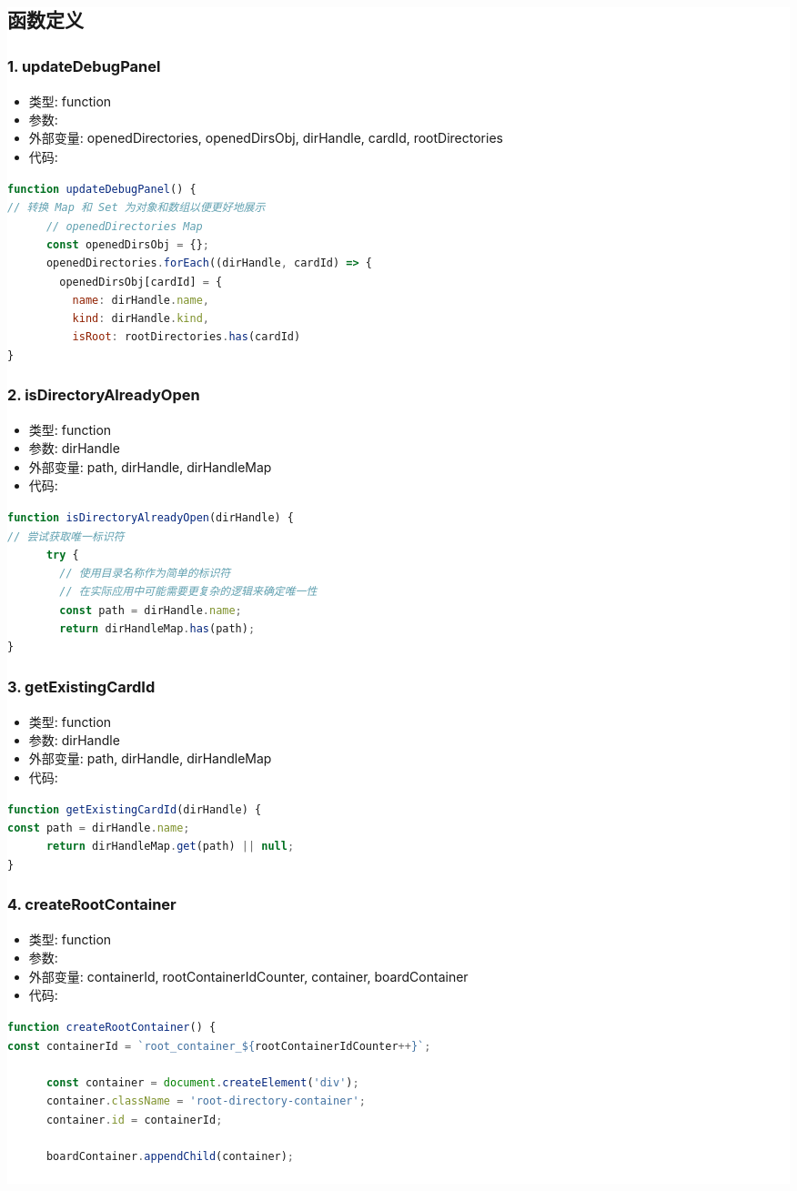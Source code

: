 ## 函数定义

### 1. updateDebugPanel
- 类型: function
- 参数: 
- 外部变量: openedDirectories, openedDirsObj, dirHandle, cardId, rootDirectories
- 代码:
```javascript
function updateDebugPanel() {
// 转换 Map 和 Set 为对象和数组以便更好地展示
      // openedDirectories Map
      const openedDirsObj = {};
      openedDirectories.forEach((dirHandle, cardId) => {
        openedDirsObj[cardId] = {
          name: dirHandle.name,
          kind: dirHandle.kind,
          isRoot: rootDirectories.has(cardId)
}
```

### 2. isDirectoryAlreadyOpen
- 类型: function
- 参数: dirHandle
- 外部变量: path, dirHandle, dirHandleMap
- 代码:
```javascript
function isDirectoryAlreadyOpen(dirHandle) {
// 尝试获取唯一标识符
      try {
        // 使用目录名称作为简单的标识符
        // 在实际应用中可能需要更复杂的逻辑来确定唯一性
        const path = dirHandle.name;
        return dirHandleMap.has(path);
}
```

### 3. getExistingCardId
- 类型: function
- 参数: dirHandle
- 外部变量: path, dirHandle, dirHandleMap
- 代码:
```javascript
function getExistingCardId(dirHandle) {
const path = dirHandle.name;
      return dirHandleMap.get(path) || null;
}
```

### 4. createRootContainer
- 类型: function
- 参数: 
- 外部变量: containerId, rootContainerIdCounter, container, boardContainer
- 代码:
```javascript
function createRootContainer() {
const containerId = `root_container_${rootContainerIdCounter++}`;
      
      const container = document.createElement('div');
      container.className = 'root-directory-container';
      container.id = containerId;
      
      boardContainer.appendChild(container);
      
```